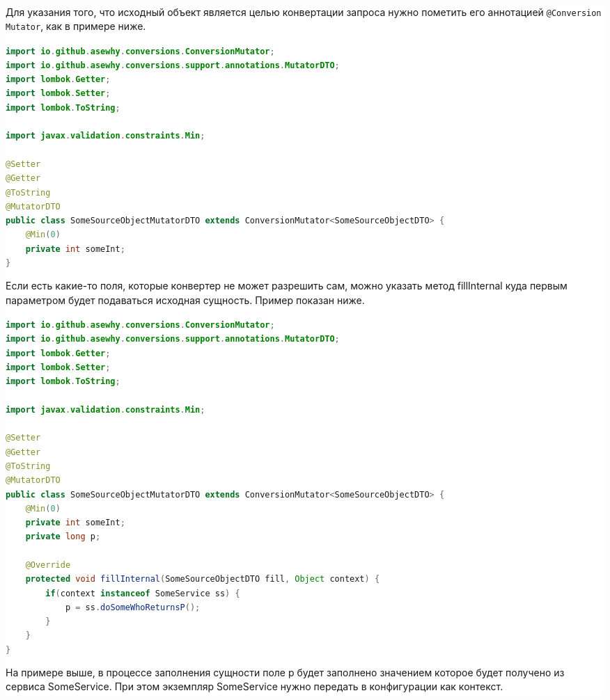 Для указания того, что исходный объект является целью конвертации запроса нужно пометить его аннотацией `@ConversionMutator`, как в примере ниже.

```java
import io.github.asewhy.conversions.ConversionMutator;
import io.github.asewhy.conversions.support.annotations.MutatorDTO;
import lombok.Getter;
import lombok.Setter;
import lombok.ToString;

import javax.validation.constraints.Min;

@Setter
@Getter
@ToString
@MutatorDTO
public class SomeSourceObjectMutatorDTO extends ConversionMutator<SomeSourceObjectDTO> {
    @Min(0)
    private int someInt;
}
```

Если есть какие-то поля, которые конвертер не может разрешить сам, можно указать метод fillInternal куда первым параметром
будет подаваться исходная сущность. Пример показан ниже.

```java
import io.github.asewhy.conversions.ConversionMutator;
import io.github.asewhy.conversions.support.annotations.MutatorDTO;
import lombok.Getter;
import lombok.Setter;
import lombok.ToString;

import javax.validation.constraints.Min;

@Setter
@Getter
@ToString
@MutatorDTO
public class SomeSourceObjectMutatorDTO extends ConversionMutator<SomeSourceObjectDTO> {
    @Min(0)
    private int someInt;
    private long p;

    @Override
    protected void fillInternal(SomeSourceObjectDTO fill, Object context) {
        if(context instanceof SomeService ss) {
            p = ss.doSomeWhoReturnsP();
        }
    }
}
```

На примере выше, в процессе заполнения сущности поле p будет заполнено значением которое будет получено из сервиса SomeService. При 
этом экземпляр SomeService нужно передать в конфигурации как контекст.
